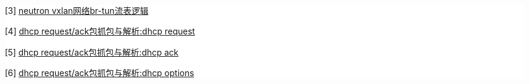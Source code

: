 [3] [neutron vxlan网络br-tun流表逻辑](
	https://github.com/guojy8993/blogs/blob/master/neutron-ovs-flows.jpg)
	
[4] [dhcp request/ack包抓包与解析:dhcp request](https://github.com/guojy8993/blogs/blob/master/dhcp-request.png)

[5] [dhcp request/ack包抓包与解析:dhcp ack](https://github.com/guojy8993/blogs/blob/master/dhcp-ack-01.png)

[6] [dhcp request/ack包抓包与解析:dhcp options](https://github.com/guojy8993/blogs/blob/master/dhcp-ack-opts-details.png)
